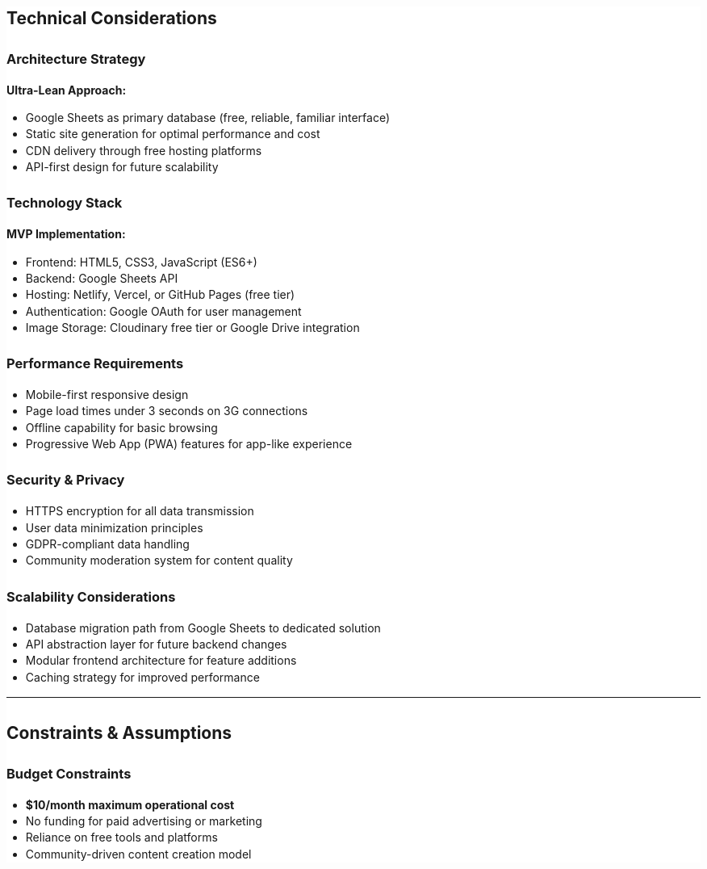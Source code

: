 
## Technical Considerations

### Architecture Strategy

**Ultra-Lean Approach:**

- Google Sheets as primary database (free, reliable, familiar interface)
- Static site generation for optimal performance and cost
- CDN delivery through free hosting platforms
- API-first design for future scalability

### Technology Stack

**MVP Implementation:**

- Frontend: HTML5, CSS3, JavaScript (ES6+)
- Backend: Google Sheets API
- Hosting: Netlify, Vercel, or GitHub Pages (free tier)
- Authentication: Google OAuth for user management
- Image Storage: Cloudinary free tier or Google Drive integration

### Performance Requirements

- Mobile-first responsive design
- Page load times under 3 seconds on 3G connections
- Offline capability for basic browsing
- Progressive Web App (PWA) features for app-like experience

### Security & Privacy

- HTTPS encryption for all data transmission
- User data minimization principles
- GDPR-compliant data handling
- Community moderation system for content quality

### Scalability Considerations

- Database migration path from Google Sheets to dedicated solution
- API abstraction layer for future backend changes
- Modular frontend architecture for feature additions
- Caching strategy for improved performance

---

## Constraints & Assumptions

### Budget Constraints

- **$10/month maximum operational cost**
- No funding for paid advertising or marketing
- Reliance on free tools and platforms
- Community-driven content creation model
